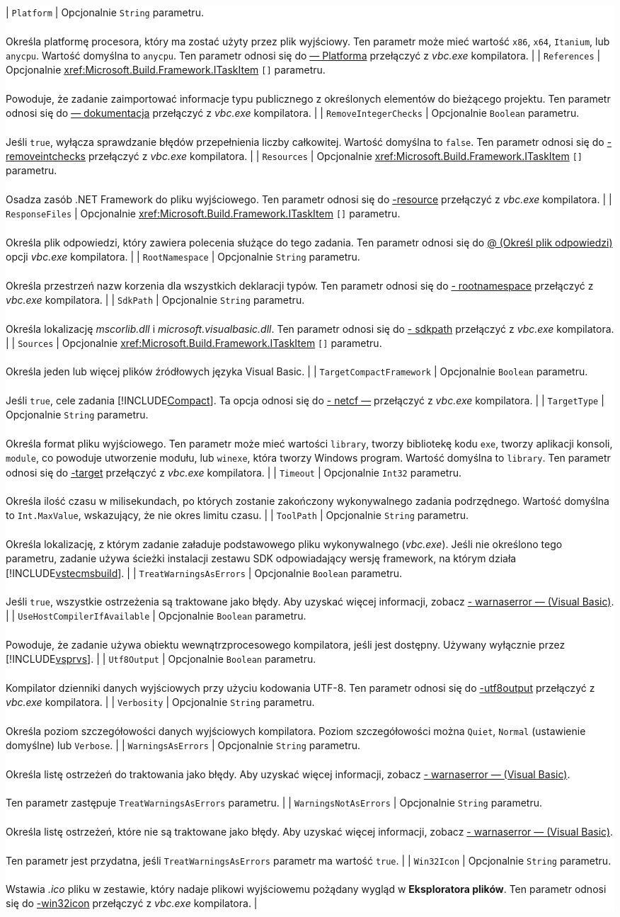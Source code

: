 | `Platform` | Opcjonalnie `String` parametru.<br /><br /> Określa platformę procesora, który ma zostać użyty przez plik wyjściowy. Ten parametr może mieć wartość `x86`, `x64`, `Itanium`, lub `anycpu`. Wartość domyślna to `anycpu`. Ten parametr odnosi się do [— Platforma](/dotnet/visual-basic/reference/command-line-compiler/platform) przełączyć z *vbc.exe* kompilatora. |
| `References` | Opcjonalnie <xref:Microsoft.Build.Framework.ITaskItem> `[]` parametru.<br /><br /> Powoduje, że zadanie zaimportować informacje typu publicznego z określonych elementów do bieżącego projektu. Ten parametr odnosi się do [— dokumentacja](/dotnet/visual-basic/reference/command-line-compiler/reference) przełączyć z *vbc.exe* kompilatora. |
| `RemoveIntegerChecks` | Opcjonalnie `Boolean` parametru.<br /><br /> Jeśli `true`, wyłącza sprawdzanie błędów przepełnienia liczby całkowitej. Wartość domyślna to `false`. Ten parametr odnosi się do [- removeintchecks](/dotnet/visual-basic/reference/command-line-compiler/removeintchecks) przełączyć z *vbc.exe* kompilatora. |
| `Resources` | Opcjonalnie <xref:Microsoft.Build.Framework.ITaskItem> `[]` parametru.<br /><br /> Osadza zasób .NET Framework do pliku wyjściowego. Ten parametr odnosi się do [-resource](/dotnet/visual-basic/reference/command-line-compiler/resource) przełączyć z *vbc.exe* kompilatora. |
| `ResponseFiles` | Opcjonalnie <xref:Microsoft.Build.Framework.ITaskItem> `[]` parametru.<br /><br /> Określa plik odpowiedzi, który zawiera polecenia służące do tego zadania. Ten parametr odnosi się do [@ (Określ plik odpowiedzi)](/dotnet/visual-basic/reference/command-line-compiler/specify-response-file) opcji *vbc.exe* kompilatora. |
| `RootNamespace` | Opcjonalnie `String` parametru.<br /><br /> Określa przestrzeń nazw korzenia dla wszystkich deklaracji typów. Ten parametr odnosi się do [- rootnamespace](/dotnet/visual-basic/reference/command-line-compiler/rootnamespace) przełączyć z *vbc.exe* kompilatora. |
| `SdkPath` | Opcjonalnie `String` parametru.<br /><br /> Określa lokalizację *mscorlib.dll* i *microsoft.visualbasic.dll*. Ten parametr odnosi się do [- sdkpath](/dotnet/visual-basic/reference/command-line-compiler/sdkpath) przełączyć z *vbc.exe* kompilatora. |
| `Sources` | Opcjonalnie <xref:Microsoft.Build.Framework.ITaskItem> `[]` parametru.<br /><br /> Określa jeden lub więcej plików źródłowych języka Visual Basic. |
| `TargetCompactFramework` | Opcjonalnie `Boolean` parametru.<br /><br /> Jeśli `true`, cele zadania [!INCLUDE[Compact](../extensibility/includes/compact_md.md)]. Ta opcja odnosi się do [- netcf —](/dotnet/visual-basic/reference/command-line-compiler/netcf) przełączyć z *vbc.exe* kompilatora. |
| `TargetType` | Opcjonalnie `String` parametru.<br /><br /> Określa format pliku wyjściowego. Ten parametr może mieć wartości `library`, tworzy bibliotekę kodu `exe`, tworzy aplikacji konsoli, `module`, co powoduje utworzenie modułu, lub `winexe`, która tworzy Windows program. Wartość domyślna to `library`. Ten parametr odnosi się do [-target](/dotnet/visual-basic/reference/command-line-compiler/target) przełączyć z *vbc.exe* kompilatora. |
| `Timeout` | Opcjonalnie `Int32` parametru.<br /><br /> Określa ilość czasu w milisekundach, po których zostanie zakończony wykonywalnego zadania podrzędnego. Wartość domyślna to `Int.MaxValue`, wskazujący, że nie okres limitu czasu. |
| `ToolPath` | Opcjonalnie `String` parametru.<br /><br /> Określa lokalizację, z którym zadanie załaduje podstawowego pliku wykonywalnego (*vbc.exe*). Jeśli nie określono tego parametru, zadanie używa ścieżki instalacji zestawu SDK odpowiadający wersję framework, na którym działa [!INCLUDE[vstecmsbuild](../extensibility/internals/includes/vstecmsbuild_md.md)]. |
| `TreatWarningsAsErrors` | Opcjonalnie `Boolean` parametru.<br /><br /> Jeśli `true`, wszystkie ostrzeżenia są traktowane jako błędy. Aby uzyskać więcej informacji, zobacz [- warnaserror — (Visual Basic)](/dotnet/visual-basic/reference/command-line-compiler/warnaserror). |
| `UseHostCompilerIfAvailable` | Opcjonalnie `Boolean` parametru.<br /><br /> Powoduje, że zadanie używa obiektu wewnątrzprocesowego kompilatora, jeśli jest dostępny. Używany wyłącznie przez [!INCLUDE[vsprvs](../code-quality/includes/vsprvs_md.md)]. |
| `Utf8Output` | Opcjonalnie `Boolean` parametru.<br /><br /> Kompilator dzienniki danych wyjściowych przy użyciu kodowania UTF-8. Ten parametr odnosi się do [-utf8output](/dotnet/visual-basic/reference/command-line-compiler/utf8output) przełączyć z *vbc.exe* kompilatora. |
| `Verbosity` | Opcjonalnie `String` parametru.<br /><br /> Określa poziom szczegółowości danych wyjściowych kompilatora. Poziom szczegółowości można `Quiet`, `Normal` (ustawienie domyślne) lub `Verbose`. |
| `WarningsAsErrors` | Opcjonalnie `String` parametru.<br /><br /> Określa listę ostrzeżeń do traktowania jako błędy. Aby uzyskać więcej informacji, zobacz [- warnaserror — (Visual Basic)](/dotnet/visual-basic/reference/command-line-compiler/warnaserror).<br /><br /> Ten parametr zastępuje `TreatWarningsAsErrors` parametru. |
| `WarningsNotAsErrors` | Opcjonalnie `String` parametru.<br /><br /> Określa listę ostrzeżeń, które nie są traktowane jako błędy. Aby uzyskać więcej informacji, zobacz [- warnaserror — (Visual Basic)](/dotnet/visual-basic/reference/command-line-compiler/warnaserror).<br /><br /> Ten parametr jest przydatna, jeśli `TreatWarningsAsErrors` parametr ma wartość `true`. |
| `Win32Icon` | Opcjonalnie `String` parametru.<br /><br /> Wstawia *.ico* pliku w zestawie, który nadaje plikowi wyjściowemu pożądany wygląd w **Eksploratora plików**. Ten parametr odnosi się do [-win32icon](/dotnet/visual-basic/reference/command-line-compiler/win32icon) przełączyć z *vbc.exe* kompilatora. |